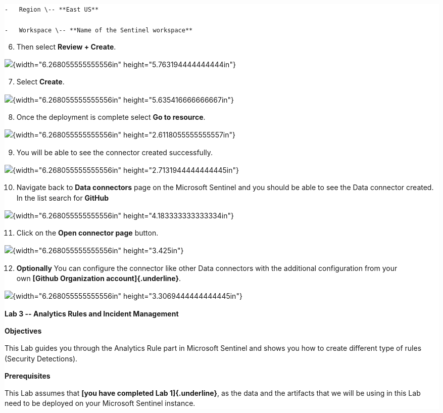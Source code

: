     -   Region \-- **East US**

    -   Workspace \-- **Name of the Sentinel workspace**

6.  Then select **Review + Create**.

![](./media/image128.jpeg){width="6.268055555555556in"
height="5.763194444444444in"}

7.  Select **Create**.

![](./media/image129.jpeg){width="6.268055555555556in"
height="5.635416666666667in"}

8.  Once the deployment is complete select **Go to resource**.

![](./media/image130.jpeg){width="6.268055555555556in"
height="2.6118055555555557in"}

9.  You will be able to see the connector created successfully.

![](./media/image131.jpeg){width="6.268055555555556in"
height="2.7131944444444445in"}

10. Navigate back to **Data connectors** page on the Microsoft Sentinel
    and you should be able to see the Data connector created. In the
    list search for **GitHub**

![](./media/image132.jpeg){width="6.268055555555556in"
height="4.183333333333334in"}

11. Click on the **Open connector page** button.

![](./media/image133.jpeg){width="6.268055555555556in" height="3.425in"}

12. **Optionally** You can configure the connector like other Data
    connectors with the additional configuration from your
    own **\[Github Organization account\]{.underline}**.

![](./media/image134.jpeg){width="6.268055555555556in"
height="3.3069444444444445in"}

**Lab 3 \-- Analytics Rules and Incident Management**

**Objectives**

This Lab guides you through the Analytics Rule part in Microsoft
Sentinel and shows you how to create different type of rules (Security
Detections).

**Prerequisites**

This Lab assumes that **\[you have completed Lab 1\]{.underline}**, as
the data and the artifacts that we will be using in this Lab need to be
deployed on your Microsoft Sentinel instance.
